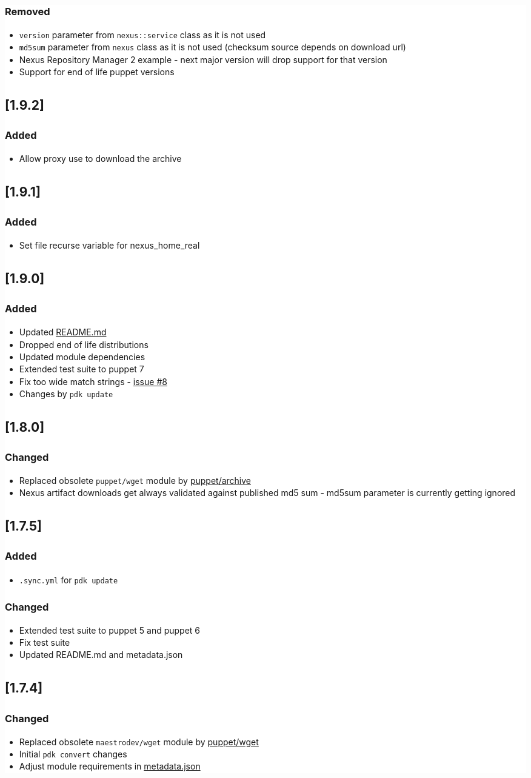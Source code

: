 ### Removed
- `version` parameter from `nexus::service` class as it is not used
- `md5sum` parameter from `nexus` class as it is not used (checksum source depends on download url)
- Nexus Repository Manager 2 example - next major version will drop support for that version
- Support for end of life puppet versions

## [1.9.2]
### Added
- Allow proxy use to download the archive

## [1.9.1]
### Added
- Set file recurse variable for nexus_home_real

## [1.9.0]
### Added
- Updated [README.md](README.md)
- Dropped end of life distributions
- Updated module dependencies
- Extended test suite to puppet 7
- Fix too wide match strings - [issue #8](https://github.com/puppets-epic-show-theatre/puppet-nexus/issues/9)
- Changes by `pdk update`

## [1.8.0]
### Changed
- Replaced obsolete `puppet/wget` module by [puppet/archive](https://github.com/voxpupuli/puppet-archive)
- Nexus artifact downloads get always validated against published md5 sum - md5sum parameter is currently getting ignored

## [1.7.5]
### Added
- `.sync.yml` for `pdk update`

### Changed
- Extended test suite to puppet 5 and puppet 6
- Fix test suite
- Updated README.md and metadata.json

## [1.7.4]
### Changed
- Replaced obsolete `maestrodev/wget` module by [puppet/wget](https://github.com/voxpupuli/puppet-wget)
- Initial `pdk convert` changes
- Adjust module requirements in [metadata.json](metadata.json)
